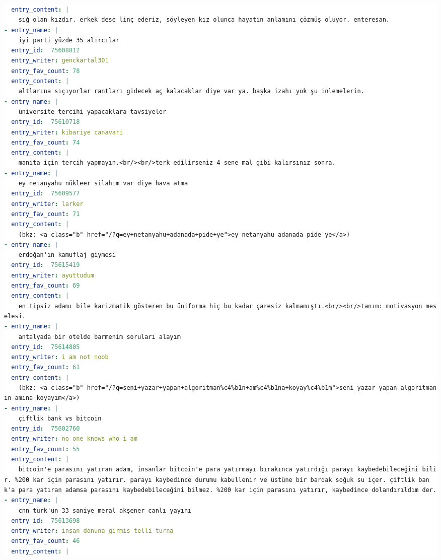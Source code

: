```yaml
  entry_content: |
    sığ olan kızdır. erkek dese linç ederiz, söyleyen kız olunca hayatın anlamını çözmüş oluyor. enteresan.
- entry_name: |
    iyi parti yüzde 35 alırcılar
  entry_id:  75608812
  entry_writer: genckartal301
  entry_fav_count: 78
  entry_content: |
    altlarına sıçıyorlar rantları gidecek aç kalacaklar diye var ya. başka izahı yok şu inlemelerin.
- entry_name: |
    üniversite tercihi yapacaklara tavsiyeler
  entry_id:  75610718
  entry_writer: kibariye canavari
  entry_fav_count: 74
  entry_content: |
    manita için tercih yapmayın.<br/><br/>terk edilirseniz 4 sene mal gibi kalırsınız sonra.
- entry_name: |
    ey netanyahu nükleer silahım var diye hava atma
  entry_id:  75609577
  entry_writer: larker
  entry_fav_count: 71
  entry_content: |
    (bkz: <a class="b" href="/?q=ey+netanyahu+adanada+pide+ye">ey netanyahu adanada pide ye</a>)
- entry_name: |
    erdoğan'ın kamuflaj giymesi
  entry_id:  75615419
  entry_writer: ayuttudum
  entry_fav_count: 69
  entry_content: |
    en tipsiz adamı bile karizmatik gösteren bu üniforma hiç bu kadar çaresiz kalmamıştı.<br/><br/>tanım: motivasyon meselesi.
- entry_name: |
    antalyada bir otelde barmenim soruları alayım
  entry_id:  75614805
  entry_writer: i am not noob
  entry_fav_count: 61
  entry_content: |
    (bkz: <a class="b" href="/?q=seni+yazar+yapan+algoritman%c4%b1n+am%c4%b1na+koyay%c4%b1m">seni yazar yapan algoritmanın amına koyayım</a>)
- entry_name: |
    çiftlik bank vs bitcoin
  entry_id:  75602760
  entry_writer: no one knows who i am
  entry_fav_count: 55
  entry_content: |
    bitcoin'e parasını yatıran adam, insanlar bitcoin'e para yatırmayı bırakınca yatırdığı parayı kaybedebileceğini bilir. %200 kar için parasını yatırır. parayı kaybedince durumu kabullenir ve üstüne bir bardak soğuk su içer. çiftlik bank'a para yatıran adamsa parasını kaybedebileceğini bilmez. %200 kar için parasını yatırır, kaybedince dolandırıldım der.
- entry_name: |
    cnn türk'ün 33 saniye meral akşener canlı yayını
  entry_id:  75613698
  entry_writer: insan donuna girmis telli turna
  entry_fav_count: 46
  entry_content: |
```